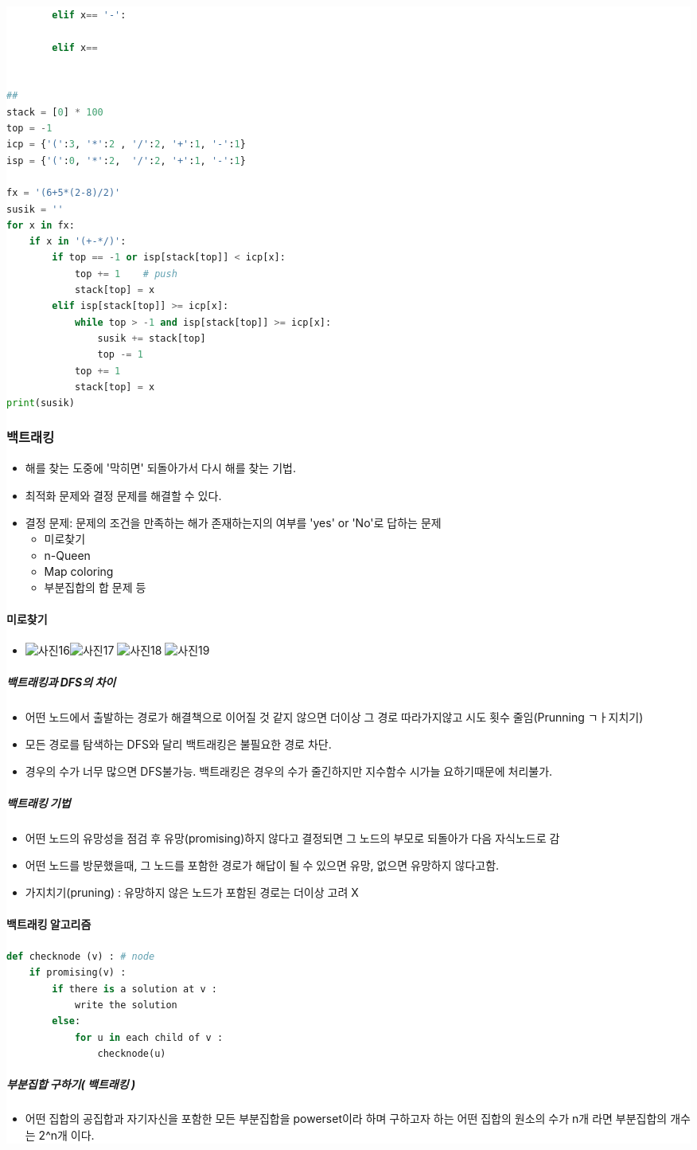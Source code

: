 ```py
        elif x== '-':

        elif x==


##
stack = [0] * 100
top = -1
icp = {'(':3, '*':2 , '/':2, '+':1, '-':1}
isp = {'(':0, '*':2,  '/':2, '+':1, '-':1}

fx = '(6+5*(2-8)/2)'
susik = ''
for x in fx:
    if x in '(+-*/)':
        if top == -1 or isp[stack[top]] < icp[x]:
            top += 1    # push
            stack[top] = x
        elif isp[stack[top]] >= icp[x]:
            while top > -1 and isp[stack[top]] >= icp[x]:
                susik += stack[top]
                top -= 1
            top += 1
            stack[top] = x
print(susik)
```
### 백트래킹
+ 해를 찾는 도중에 '막히면' 되돌아가서 다시 해를 찾는 기법.
* 최적화 문제와 결정 문제를 해결할 수 있다.
+ 결정 문제: 문제의 조건을 만족하는 해가 존재하는지의 여부를 'yes' or 'No'로 답하는 문제
    * 미로찾기
    + n-Queen
    * Map coloring
    + 부분집합의 합 문제 등

#### 미로찾기
* ![사진16](pict16.png)![사진17](pict17.png) ![사진18](pict18.png) ![사진19](pict19.png)
  


##### 백트래킹과 DFS의 차이
* 어떤 노드에서 출발하는 경로가 해결책으로 이어질 것 같지 않으면 더이상 그 경로 따라가지않고 시도 횟수 줄임(Prunning ㄱㅏ지치기)
+ 모든 경로를 탐색하는 DFS와 달리 백트래킹은 불필요한 경로 차단.
* 경우의 수가 너무 많으면 DFS불가능. 백트래킹은 경우의 수가 줄긴하지만 지수함수 시가늘 요하기때문에 처리불가.

##### 백트래킹 기법
+ 어떤 노드의 유망성을 점검 후 유망(promising)하지 않다고 결정되면 그 노드의 부모로 되돌아가 다음 자식노드로 감
* 어떤 노드를 방문했을때, 그 노드를 포함한 경로가 해답이 될 수 있으면 유망, 없으면 유망하지 않다고함.
+ 가지치기(pruning) : 유망하지 않은 노드가 포함된 경로는 더이상 고려 X

#### 백트래킹 알고리즘
```py
def checknode (v) : # node
    if promising(v) :
        if there is a solution at v :
            write the solution
        else:
            for u in each child of v :
                checknode(u)

```
##### 부분집합 구하기( 백트래킹 )
* 어떤 집합의 공집합과 자기자신을 포함한 모든 부분집합을 powerset이라 하며 구하고자 하는 어떤 집합의 원소의 수가 n개 라면 부분집합의 개수는 2^n개 이다.
